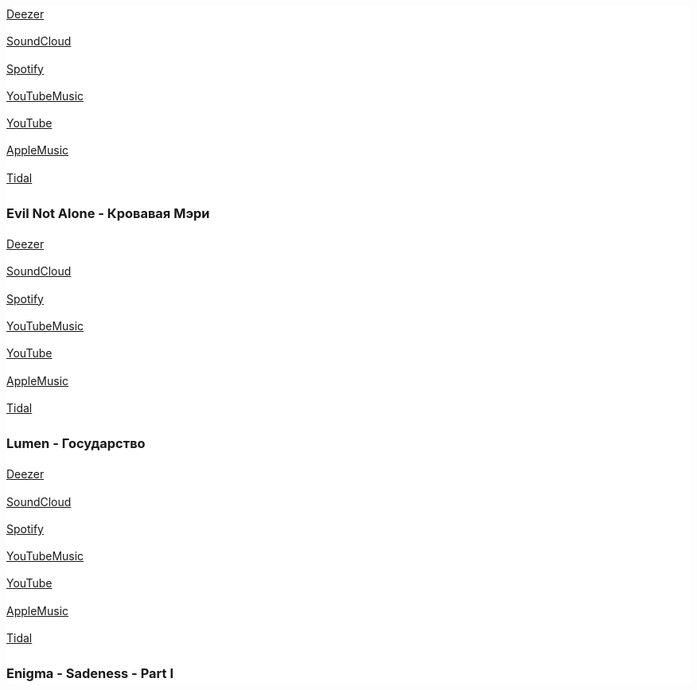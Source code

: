 [Deezer](https://www.deezer.com/track/850986)

[SoundCloud](https://soundcloud.com/jeffstory/the-ataris-in-this-diary-8-bit)

[Spotify](https://open.spotify.com/track/3B9W8NK6FiaNZCZFIzLdwo)

[YouTubeMusic](https://music.youtube.com/watch?v=0SbxNQYblY0)

[YouTube](https://www.youtube.com/watch?v=0SbxNQYblY0)

[AppleMusic](https://geo.music.apple.com/us/album/_/197887813?i=197888835&mt=1&app=music&ls=1&at=1000lHKX&ct=api_http&itscg=30200&itsct=odsl_m)

[Tidal](https://listen.tidal.com/track/1314453)

### Evil Not Alone - Кровавая Мэри


<iframe frameborder="0" style="border:none;width:100%;height:180px;" width="100%" height="180" src="https://music.yandex.ru/iframe/#track/79111276/14332414">Слушайте <a href='https://music.yandex.ru/album/14332414/track/79111276'>Кровавая Мэри</a> — <a href='https://music.yandex.ru/artist/426204'>Evil Not Alone</a> на Яндекс.Музыке</iframe>

[Deezer](https://www.deezer.com/track/1558069702)

[SoundCloud](https://soundcloud.com/aleksandr-zhatkin/evil-not-alone)

[Spotify](https://open.spotify.com/track/6k7kg27wixx7rCdP8IOjub)

[YouTubeMusic](https://music.youtube.com/watch?v=9zHUG5djFAw)

[YouTube](https://www.youtube.com/watch?v=9zHUG5djFAw)

[AppleMusic](https://geo.music.apple.com/us/album/_/1596053845?i=1596053853&mt=1&app=music&ls=1&at=1000lHKX&ct=api_http&itscg=30200&itsct=odsl_m)

[Tidal](https://listen.tidal.com/track/205518802)

### Lumen - Государство

<iframe frameborder="0" style="border:none;width:100%;height:180px;" width="100%" height="180" src="https://music.yandex.ru/iframe/#track/39412263/5089069">Слушайте <a href='https://music.yandex.ru/album/5089069/track/39412263'>Государство</a> — <a href='https://music.yandex.ru/artist/41123'>Lumen</a> на Яндекс.Музыке</iframe>

[Deezer](https://www.deezer.com/track/130838978)

[SoundCloud](https://soundcloud.com/qaramusic/lumen)

[Spotify](https://open.spotify.com/track/72GLvdwRxt9RLvbuok1t46)

[YouTubeMusic](https://music.youtube.com/watch?v=J9fAvi1T-e4)

[YouTube](https://www.youtube.com/watch?v=J9fAvi1T-e4)

[AppleMusic](https://geo.music.apple.com/us/album/_/553467916?i=553467921&mt=1&app=music&ls=1&at=1000lHKX&ct=api_http&itscg=30200&itsct=odsl_m)

[Tidal](https://listen.tidal.com/track/84787832)

### Enigma - Sadeness - Part I
